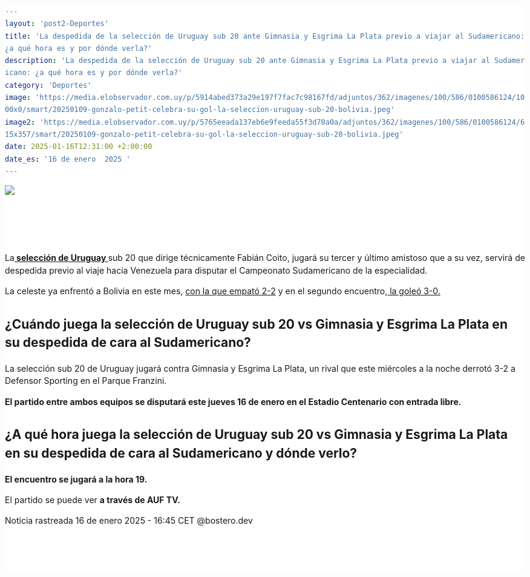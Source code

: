 ```yaml
---
layout: 'post2-Deportes'
title: 'La despedida de la selección de Uruguay sub 20 ante Gimnasia y Esgrima La Plata previo a viajar al Sudamericano: ¿a qué hora es y por dónde verla?'
description: 'La despedida de la selección de Uruguay sub 20 ante Gimnasia y Esgrima La Plata previo a viajar al Sudamericano: ¿a qué hora es y por dónde verla?'
category: 'Deportes'
image: 'https://media.elobservador.com.uy/p/5914abed373a29e197f7fac7c98167fd/adjuntos/362/imagenes/100/586/0100586124/1000x0/smart/20250109-gonzalo-petit-celebra-su-gol-la-seleccion-uruguay-sub-20-bolivia.jpeg'
image2: 'https://media.elobservador.com.uy/p/5765eeada137eb6e9feeda55f3d70a0a/adjuntos/362/imagenes/100/586/0100586124/615x357/smart/20250109-gonzalo-petit-celebra-su-gol-la-seleccion-uruguay-sub-20-bolivia.jpeg'
date: 2025-01-16T12:31:00 +2:00:00
date_es: '16 de enero  2025 '
---
```


<html>
<img style='width: 100%' src='{{ page.image | prepend: base.url }}'><div style='height: 75px'></div>
<p>La<strong><a href="https://www.elobservador.com.uy/seleccion/la-seleccion-uruguay-sub-20-goleo-bolivia-su-penultimo-amistoso-antes-viajar-al-campeonato-sudamericano-n5978781" rel="follow" target="_blank"> selección de Uruguay </a></strong> sub 20 que dirige técnicamente Fabián Coito, jugará su tercer y último amistoso que a su vez, servirá de despedida previo al viaje hacia Venezuela para disputar el Campeonato Sudamericano de la especialidad.</p><p>La celeste ya enfrentó a Bolivia en este mes, <a href="https://www.elobservador.com.uy/seleccion/la-seleccion-uruguay-sub-20-fabian-coito-no-paso-un-empate-bolivia-un-amistoso-n5978398" rel="follow" target="_blank">con la que empató 2-2</a> y en el segundo encuentro,<a href="https://www.elobservador.com.uy/seleccion/la-seleccion-uruguay-sub-20-goleo-bolivia-su-penultimo-amistoso-antes-viajar-al-campeonato-sudamericano-n5978781" rel="follow" target="_blank"> la goleó 3-0.</a></p><h2> ¿Cuándo juega la selección de Uruguay sub 20 vs Gimnasia y Esgrima La Plata en su despedida de cara al Sudamericano?</h2><p>La selección sub 20 de Uruguay jugará contra Gimnasia y Esgrima La Plata, un rival que este miércoles a la noche derrotó 3-2 a Defensor Sporting en el Parque Franzini.</p><p><strong>El partido entre ambos equipos se disputará este jueves 16 de enero en el Estadio Centenario con entrada libre.</strong></p><h2> ¿A qué hora juega la selección de Uruguay sub 20 vs Gimnasia y Esgrima La Plata en su despedida de cara al Sudamericano y dónde verlo?</h2><p><strong>El encuentro se jugará a la hora 19.</strong></p><p>El partido se puede ver <strong>a través de AUF TV.</strong></p><p></p><div class='info_rastreador text-muted'><p class='text-muted post-date-font mt-3 mb-2'>Noticia rastreada 16 de enero  2025  -  16:45 CET @bostero.dev</p></div>
<div style='height: 60px;'></div>
</html>
